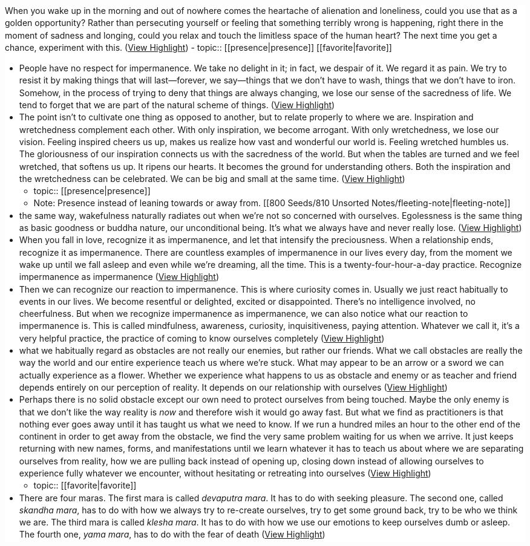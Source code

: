   When you wake up in the morning and out of nowhere comes the heartache of alienation and loneliness, could you use that as a golden opportunity? Rather than persecuting yourself or feeling that something terribly wrong is happening, right there in the moment of sadness and longing, could you relax and touch the limitless space of the human heart? The next time you get a chance, experiment with this. ([View Highlight](https://read.readwise.io/read/01gn396g23q2dxtrvww8pr4mwf))
    - topic:: [[presence\|presence]] [[favorite\|favorite]] 
- People have no respect for impermanence. We take no delight in it; in fact, we despair of it. We regard it as pain. We try to resist it by making things that will last—forever, we say—things that we don’t have to wash, things that we don’t have to iron. Somehow, in the process of trying to deny that things are always changing, we lose our sense of the sacredness of life. We tend to forget that we are part of the natural scheme of things. ([View Highlight](https://read.readwise.io/read/01gn39dertve6v9rrjdf2hhqfe))
- The point isn’t to cultivate one thing as opposed to another, but to relate properly to where we are. Inspiration and wretchedness complement each other. With only inspiration, we become arrogant. With only wretchedness, we lose our vision. Feeling inspired cheers us up, makes us realize how vast and wonderful our world is. Feeling wretched humbles us. The gloriousness of our inspiration connects us with the sacredness of the world. But when the tables are turned and we feel wretched, that softens us up. It ripens our hearts. It becomes the ground for understanding others. Both the inspiration and the wretchedness can be celebrated. We can be big and small at the same time. ([View Highlight](https://read.readwise.io/read/01gn3k9b8nk0b6ze7gmrbd0cme))
    - topic:: [[presence\|presence]] 
    - Note: Presence instead of leaning towards or away from. [[800 Seeds/810 Unsorted Notes/fleeting-note\|fleeting-note]]
- the same way, wakefulness naturally radiates out when we’re not so concerned with ourselves. Egolessness is the same thing as basic goodness or buddha nature, our unconditional being. It’s what we always have and never really lose. ([View Highlight](https://read.readwise.io/read/01gn3kd2452qyms1mccdsrtc4y))
- When you fall in love, recognize it as impermanence, and let that intensify the preciousness. When a relationship ends, recognize it as impermanence. There are countless examples of impermanence in our lives every day, from the moment we wake up until we fall asleep and even while we’re dreaming, all the time. This is a twenty-four-hour-a-day practice. Recognize impermanence as impermanence ([View Highlight](https://read.readwise.io/read/01gn3ke6yd36bnx7b1yz214ze6))
- Then we can recognize our reaction to impermanence. This is where curiosity comes in. Usually we just react habitually to events in our lives. We become resentful or delighted, excited or disappointed. There’s no intelligence involved, no cheerfulness. But when we recognize impermanence as impermanence, we can also notice what our reaction to impermanence is. This is called mindfulness, awareness, curiosity, inquisitiveness, paying attention. Whatever we call it, it’s a very helpful practice, the practice of coming to know ourselves completely ([View Highlight](https://read.readwise.io/read/01gn3kf4kd8zgpyr3xwdjjw3je))
- what we habitually regard as obstacles are not really our enemies, but rather our friends. What we call obstacles are really the way the world and our entire experience teach us where we’re stuck. What may appear to be an arrow or a sword we can actually experience as a flower. Whether we experience what happens to us as obstacle and enemy or as teacher and friend depends entirely on our perception of reality. It depends on our relationship with ourselves ([View Highlight](https://read.readwise.io/read/01gn3knpt3f286cgx924yhpvrz))
- Perhaps there is no solid obstacle except our own need to protect ourselves from being touched. Maybe the only enemy is that we don’t like the way reality is *now* and therefore wish it would go away fast. But what we find as practitioners is that nothing ever goes away until it has taught us what we need to know. If we run a hundred miles an hour to the other end of the continent in order to get away from the obstacle, we find the very same problem waiting for us when we arrive. It just keeps returning with new names, forms, and manifestations until we learn whatever it has to teach us about where we are separating ourselves from reality, how we are pulling back instead of opening up, closing down instead of allowing ourselves to experience fully whatever we encounter, without hesitating or retreating into ourselves ([View Highlight](https://read.readwise.io/read/01gn3krv4svdaqjtbh7m4qwtqy))
    - topic:: [[favorite\|favorite]] 
- There are four maras. The first mara is called *devaputra mara*. It has to do with seeking pleasure. The second one, called *skandha mara*, has to do with how we always try to re-create ourselves, try to get some ground back, try to be who we think we are. The third mara is called *klesha mara*. It has to do with how we use our emotions to keep ourselves dumb or asleep. The fourth one, *yama mara*, has to do with the fear of death ([View Highlight](https://read.readwise.io/read/01gn3kvc9ffwpg1mzghxxqx212))